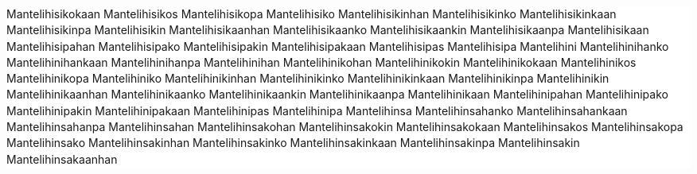 Mantelihisikokaan
Mantelihisikos
Mantelihisikopa
Mantelihisiko
Mantelihisikinhan
Mantelihisikinko
Mantelihisikinkaan
Mantelihisikinpa
Mantelihisikin
Mantelihisikaanhan
Mantelihisikaanko
Mantelihisikaankin
Mantelihisikaanpa
Mantelihisikaan
Mantelihisipahan
Mantelihisipako
Mantelihisipakin
Mantelihisipakaan
Mantelihisipas
Mantelihisipa
Mantelihini
Mantelihinihanko
Mantelihinihankaan
Mantelihinihanpa
Mantelihinihan
Mantelihinikohan
Mantelihinikokin
Mantelihinikokaan
Mantelihinikos
Mantelihinikopa
Mantelihiniko
Mantelihinikinhan
Mantelihinikinko
Mantelihinikinkaan
Mantelihinikinpa
Mantelihinikin
Mantelihinikaanhan
Mantelihinikaanko
Mantelihinikaankin
Mantelihinikaanpa
Mantelihinikaan
Mantelihinipahan
Mantelihinipako
Mantelihinipakin
Mantelihinipakaan
Mantelihinipas
Mantelihinipa
Mantelihinsa
Mantelihinsahanko
Mantelihinsahankaan
Mantelihinsahanpa
Mantelihinsahan
Mantelihinsakohan
Mantelihinsakokin
Mantelihinsakokaan
Mantelihinsakos
Mantelihinsakopa
Mantelihinsako
Mantelihinsakinhan
Mantelihinsakinko
Mantelihinsakinkaan
Mantelihinsakinpa
Mantelihinsakin
Mantelihinsakaanhan